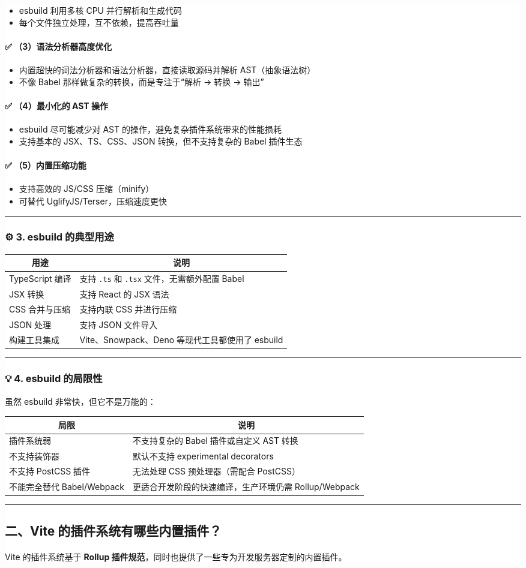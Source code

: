 - esbuild 利用多核 CPU 并行解析和生成代码
- 每个文件独立处理，互不依赖，提高吞吐量

#### ✅ （3）语法分析器高度优化

- 内置超快的词法分析器和语法分析器，直接读取源码并解析 AST（抽象语法树）
- 不像 Babel 那样做复杂的转换，而是专注于“解析 → 转换 → 输出”

#### ✅ （4）最小化的 AST 操作

- esbuild 尽可能减少对 AST 的操作，避免复杂插件系统带来的性能损耗
- 支持基本的 JSX、TS、CSS、JSON 转换，但不支持复杂的 Babel 插件生态

#### ✅ （5）内置压缩功能

- 支持高效的 JS/CSS 压缩（minify）
- 可替代 UglifyJS/Terser，压缩速度更快

---

### ⚙️ 3. esbuild 的典型用途

| 用途 | 说明 |
|------|------|
| TypeScript 编译 | 支持 `.ts` 和 `.tsx` 文件，无需额外配置 Babel |
| JSX 转换 | 支持 React 的 JSX 语法 |
| CSS 合并与压缩 | 支持内联 CSS 并进行压缩 |
| JSON 处理 | 支持 JSON 文件导入 |
| 构建工具集成 | Vite、Snowpack、Deno 等现代工具都使用了 esbuild |

---

### 💡 4. esbuild 的局限性

虽然 esbuild 非常快，但它不是万能的：

| 局限 | 说明 |
|------|------|
| 插件系统弱 | 不支持复杂的 Babel 插件或自定义 AST 转换 |
| 不支持装饰器 | 默认不支持 experimental decorators |
| 不支持 PostCSS 插件 | 无法处理 CSS 预处理器（需配合 PostCSS） |
| 不能完全替代 Babel/Webpack | 更适合开发阶段的快速编译，生产环境仍需 Rollup/Webpack |

---

## 二、**Vite 的插件系统有哪些内置插件？**

Vite 的插件系统基于 **Rollup 插件规范**，同时也提供了一些专为开发服务器定制的内置插件。
